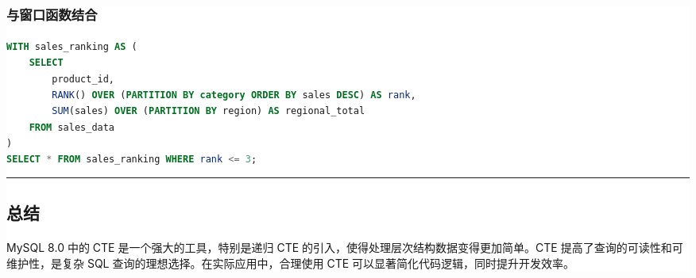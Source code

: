 ### 与窗口函数结合

```sql
WITH sales_ranking AS (
    SELECT 
        product_id,
        RANK() OVER (PARTITION BY category ORDER BY sales DESC) AS rank,
        SUM(sales) OVER (PARTITION BY region) AS regional_total
    FROM sales_data
)
SELECT * FROM sales_ranking WHERE rank <= 3;
```

---

## 总结

MySQL 8.0 中的 CTE 是一个强大的工具，特别是递归 CTE 的引入，使得处理层次结构数据变得更加简单。CTE 提高了查询的可读性和可维护性，是复杂 SQL 查询的理想选择。在实际应用中，合理使用 CTE 可以显著简化代码逻辑，同时提升开发效率。